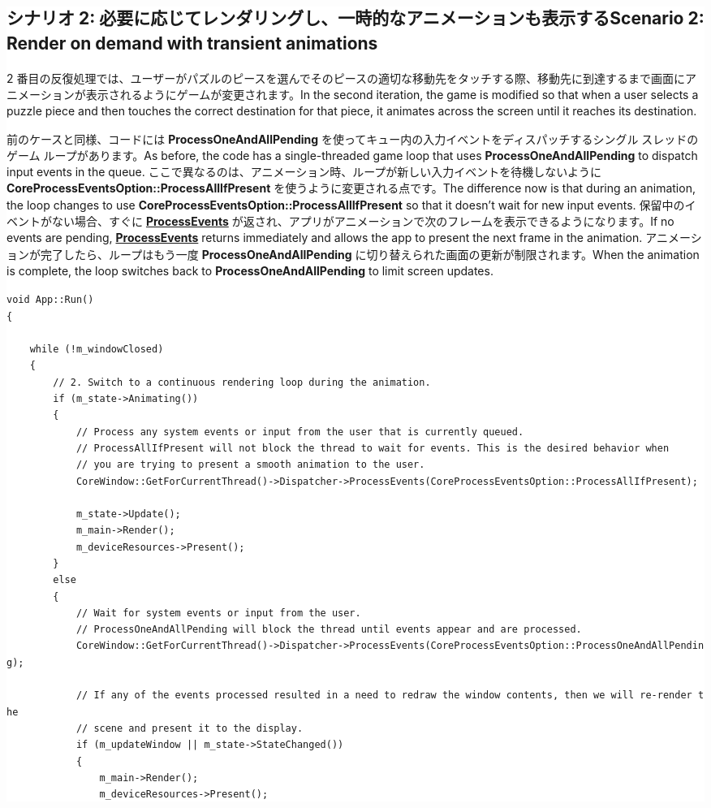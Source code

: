 
## <a name="scenario-2-render-on-demand-with-transient-animations"></a><span data-ttu-id="46350-163">シナリオ 2: 必要に応じてレンダリングし、一時的なアニメーションも表示する</span><span class="sxs-lookup"><span data-stu-id="46350-163">Scenario 2: Render on demand with transient animations</span></span>


<span data-ttu-id="46350-164">2 番目の反復処理では、ユーザーがパズルのピースを選んでそのピースの適切な移動先をタッチする際、移動先に到達するまで画面にアニメーションが表示されるようにゲームが変更されます。</span><span class="sxs-lookup"><span data-stu-id="46350-164">In the second iteration, the game is modified so that when a user selects a puzzle piece and then touches the correct destination for that piece, it animates across the screen until it reaches its destination.</span></span>

<span data-ttu-id="46350-165">前のケースと同様、コードには **ProcessOneAndAllPending** を使ってキュー内の入力イベントをディスパッチするシングル スレッドのゲーム ループがあります。</span><span class="sxs-lookup"><span data-stu-id="46350-165">As before, the code has a single-threaded game loop that uses **ProcessOneAndAllPending** to dispatch input events in the queue.</span></span> <span data-ttu-id="46350-166">ここで異なるのは、アニメーション時、ループが新しい入力イベントを待機しないように **CoreProcessEventsOption::ProcessAllIfPresent** を使うように変更される点です。</span><span class="sxs-lookup"><span data-stu-id="46350-166">The difference now is that during an animation, the loop changes to use **CoreProcessEventsOption::ProcessAllIfPresent** so that it doesn’t wait for new input events.</span></span> <span data-ttu-id="46350-167">保留中のイベントがない場合、すぐに [**ProcessEvents**](https://msdn.microsoft.com/library/windows/apps/br208215) が返され、アプリがアニメーションで次のフレームを表示できるようになります。</span><span class="sxs-lookup"><span data-stu-id="46350-167">If no events are pending, [**ProcessEvents**](https://msdn.microsoft.com/library/windows/apps/br208215) returns immediately and allows the app to present the next frame in the animation.</span></span> <span data-ttu-id="46350-168">アニメーションが完了したら、ループはもう一度 **ProcessOneAndAllPending** に切り替えられた画面の更新が制限されます。</span><span class="sxs-lookup"><span data-stu-id="46350-168">When the animation is complete, the loop switches back to **ProcessOneAndAllPending** to limit screen updates.</span></span>

``` syntax
void App::Run()
{

    while (!m_windowClosed)
    {
        // 2. Switch to a continuous rendering loop during the animation.
        if (m_state->Animating())
        {
            // Process any system events or input from the user that is currently queued.
            // ProcessAllIfPresent will not block the thread to wait for events. This is the desired behavior when
            // you are trying to present a smooth animation to the user.
            CoreWindow::GetForCurrentThread()->Dispatcher->ProcessEvents(CoreProcessEventsOption::ProcessAllIfPresent);

            m_state->Update();
            m_main->Render();
            m_deviceResources->Present();
        }
        else
        {
            // Wait for system events or input from the user.
            // ProcessOneAndAllPending will block the thread until events appear and are processed.
            CoreWindow::GetForCurrentThread()->Dispatcher->ProcessEvents(CoreProcessEventsOption::ProcessOneAndAllPending);

            // If any of the events processed resulted in a need to redraw the window contents, then we will re-render the
            // scene and present it to the display.
            if (m_updateWindow || m_state->StateChanged())
            {
                m_main->Render();
                m_deviceResources->Present();

```